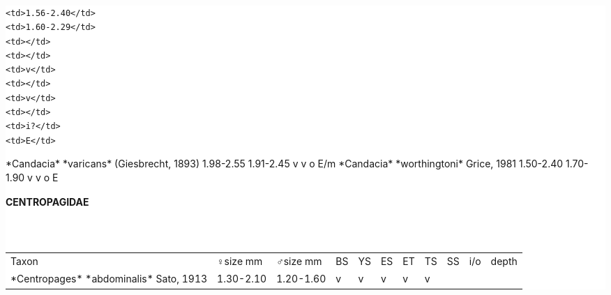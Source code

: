     <td>1.56-2.40</td>
    <td>1.60-2.29</td>
    <td></td>
    <td></td>
    <td>v</td>
    <td></td>
    <td>v</td>
    <td></td>
    <td>i?</td>
    <td>E</td>
  </tr>
  <tr>
    <td>*Candacia* *varicans* (Giesbrecht, 1893)</td>
    <td>1.98-2.55</td>
    <td>1.91-2.45</td>
    <td></td>
    <td>v</td>
    <td>v</td>
    <td></td>
    <td></td>
    <td></td>
    <td>o</td>
    <td>E/m</td>
  </tr>
  <tr>
    <td>*Candacia* *worthingtoni* Grice, 1981</td>
    <td>1.50-2.40</td>
    <td>1.70-1.90</td>
    <td></td>
    <td></td>
    <td>v</td>
    <td></td>
    <td></td>
    <td>v</td>
    <td>o</td>
    <td>E</td>
  </tr>
<table><br>


**CENTROPAGIDAE**

<br><table>
  <tr>
    <td>Taxon </td>
    <td>♀size mm</td>
    <td>♂size mm</td>
    <td>BS</td>
    <td>YS</td>
    <td>ES</td>
    <td>ET</td>
    <td>TS</td>
    <td>SS</td>
    <td>i/o</td>
    <td>depth</td>
  </tr>
  <tr>
    <td>*Centropages* *abdominalis* Sato, 1913</td>
    <td>1.30-2.10</td>
    <td>1.20-1.60</td>
    <td>v</td>
    <td>v</td>
    <td>v</td>
    <td>v</td>
    <td>v</td>